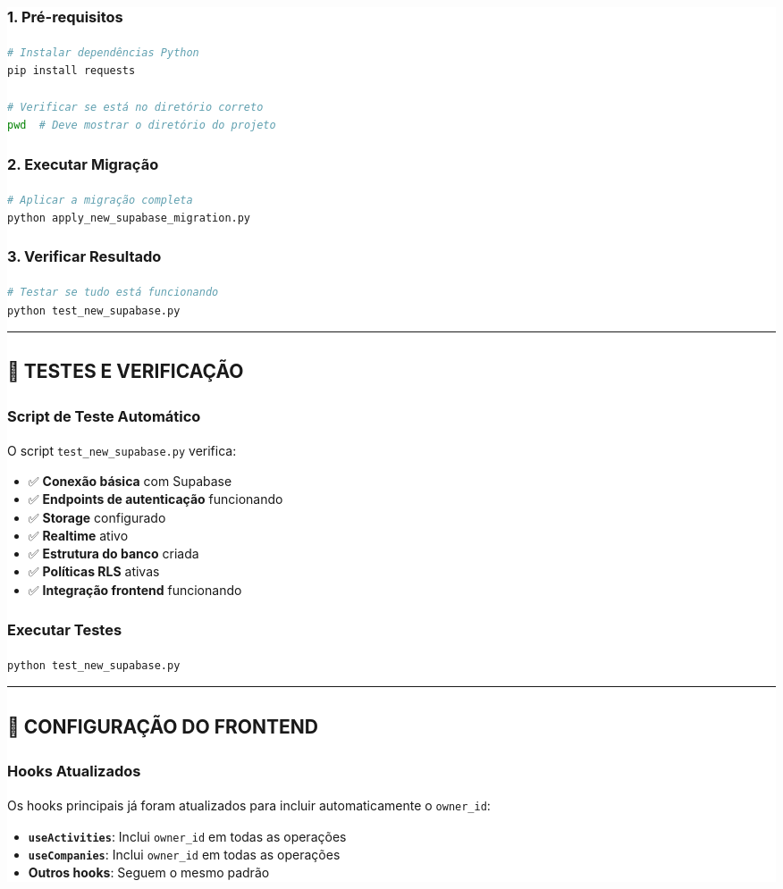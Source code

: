 ### 1. Pré-requisitos
```bash
# Instalar dependências Python
pip install requests

# Verificar se está no diretório correto
pwd  # Deve mostrar o diretório do projeto
```

### 2. Executar Migração
```bash
# Aplicar a migração completa
python apply_new_supabase_migration.py
```

### 3. Verificar Resultado
```bash
# Testar se tudo está funcionando
python test_new_supabase.py
```

---

## 🧪 TESTES E VERIFICAÇÃO

### Script de Teste Automático
O script `test_new_supabase.py` verifica:

- ✅ **Conexão básica** com Supabase
- ✅ **Endpoints de autenticação** funcionando
- ✅ **Storage** configurado
- ✅ **Realtime** ativo
- ✅ **Estrutura do banco** criada
- ✅ **Políticas RLS** ativas
- ✅ **Integração frontend** funcionando

### Executar Testes
```bash
python test_new_supabase.py
```

---

## 🔧 CONFIGURAÇÃO DO FRONTEND

### Hooks Atualizados
Os hooks principais já foram atualizados para incluir automaticamente o `owner_id`:

- **`useActivities`**: Inclui `owner_id` em todas as operações
- **`useCompanies`**: Inclui `owner_id` em todas as operações
- **Outros hooks**: Seguem o mesmo padrão
